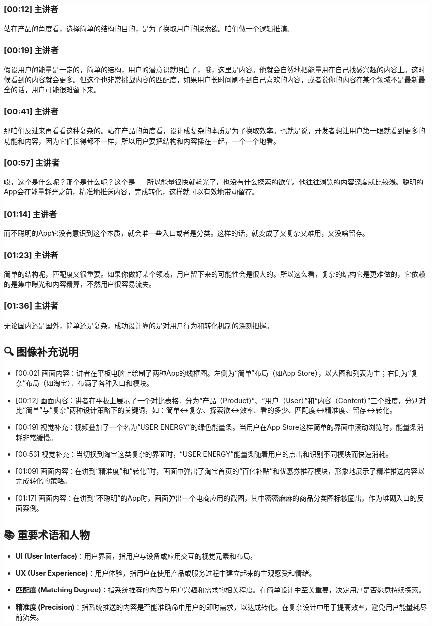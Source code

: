 ### [00:12] 主讲者

站在产品的角度看，选择简单的结构的目的，是为了换取用户的探索欲。咱们做一个逻辑推演。

### [00:19] 主讲者

假设用户的能量是一定的，简单的结构，用户的潜意识就明白了，哦，这里是内容。他就会自然地把能量用在自己找感兴趣的内容上。这时候看到的内容就会更多。但这个也非常挑战内容的匹配度，如果用户长时间刷不到自己喜欢的内容，或者说你的内容在某个领域不是最新最全的话，用户可能很难留下来。

### [00:41] 主讲者

那咱们反过来再看看这种复杂的。站在产品的角度看，设计成复杂的本质是为了换取效率。也就是说，开发者想让用户第一眼就看到更多的功能和内容，因为它们长得都不一样，所以用户要把结构和内容揉在一起，一个一个地看。

### [00:57] 主讲者

哎，这个是什么呢？那个是什么呢？这个是……所以能量很快就耗光了，也没有什么探索的欲望。他往往浏览的内容深度就比较浅。聪明的App会在能量耗光之前，精准地推送内容，完成转化，这样就可以有效地带动留存。

### [01:14] 主讲者

而不聪明的App它没有意识到这个本质，就会堆一些入口或者是分类。这样的话，就变成了又复杂又难用，又没啥留存。

### [01:23] 主讲者

简单的结构呢，匹配度又很重要。如果你做好某个领域，用户留下来的可能性会是很大的。所以这么看，复杂的结构它是更难做的，它依赖的是集中曝光和内容精算，不然用户很容易流失。

### [01:36] 主讲者

无论国内还是国外，简单还是复杂，成功设计靠的是对用户行为和转化机制的深刻把握。

## 🔍 图像补充说明

- [00:02] 画面内容：讲者在平板电脑上绘制了两种App的线框图。左侧为“简单”布局（如App Store），以大图和列表为主；右侧为“复杂”布局（如淘宝），布满了各种入口和模块。
    
- [00:12] 画面内容：讲者在平板上展示了一个对比表格，分为“产品（Product）”、“用户（User）”和“内容（Content）”三个维度，分别对比“简单”与“复杂”两种设计策略下的关键词，如：简单↔复杂、探索欲↔效率、看的多少、匹配度↔精准度、留存↔转化。
    
- [00:19] 视觉补充：视频叠加了一个名为“USER ENERGY”的绿色能量条。当用户在App Store这样简单的界面中滚动浏览时，能量条消耗非常缓慢。
    
- [00:53] 视觉补充：当切换到淘宝这类复杂的界面时，“USER ENERGY”能量条随着用户的点击和识别不同模块而快速消耗。
    
- [01:09] 画面内容：在讲到“精准度”和“转化”时，画面中弹出了淘宝首页的“百亿补贴”和优惠券推荐模块，形象地展示了精准推送内容以完成转化的策略。
    
- [01:17] 画面内容：在讲到“不聪明”的App时，画面弹出一个电商应用的截图，其中密密麻麻的商品分类图标被圈出，作为堆砌入口的反面案例。
    

## 📚 重要术语和人物

- **UI (User Interface)**：用户界面，指用户与设备或应用交互的视觉元素和布局。
    
- **UX (User Experience)**：用户体验，指用户在使用产品或服务过程中建立起来的主观感受和情绪。
    
- **匹配度 (Matching Degree)**：指系统推荐的内容与用户兴趣和需求的相关程度。在简单设计中至关重要，决定用户是否愿意持续探索。
    
- **精准度 (Precision)**：指系统推送的内容是否能准确命中用户的即时需求，以达成转化。在复杂设计中用于提高效率，避免用户能量耗尽前流失。
    